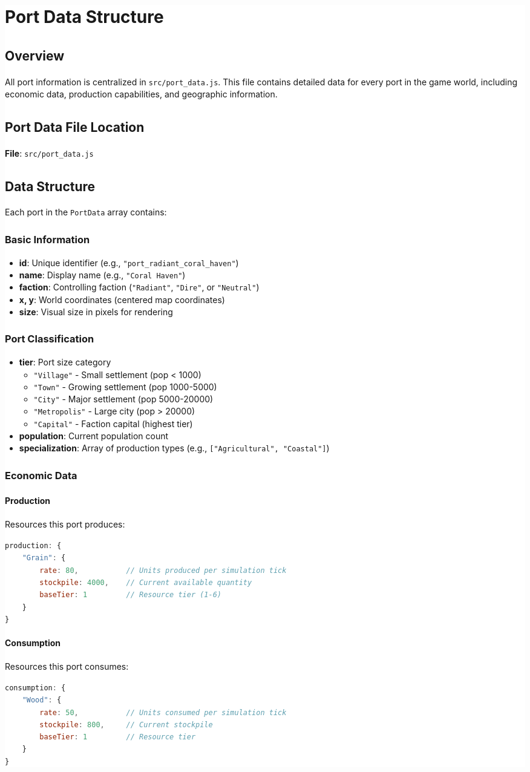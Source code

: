 # Port Data Structure

## Overview

All port information is centralized in `src/port_data.js`. This file contains detailed data for every port in the game world, including economic data, production capabilities, and geographic information.

## Port Data File Location

**File**: `src/port_data.js`

## Data Structure

Each port in the `PortData` array contains:

### Basic Information
- **id**: Unique identifier (e.g., `"port_radiant_coral_haven"`)
- **name**: Display name (e.g., `"Coral Haven"`)
- **faction**: Controlling faction (`"Radiant"`, `"Dire"`, or `"Neutral"`)
- **x, y**: World coordinates (centered map coordinates)
- **size**: Visual size in pixels for rendering

### Port Classification
- **tier**: Port size category
  - `"Village"` - Small settlement (pop < 1000)
  - `"Town"` - Growing settlement (pop 1000-5000)
  - `"City"` - Major settlement (pop 5000-20000)
  - `"Metropolis"` - Large city (pop > 20000)
  - `"Capital"` - Faction capital (highest tier)
- **population**: Current population count
- **specialization**: Array of production types (e.g., `["Agricultural", "Coastal"]`)

### Economic Data

#### Production
Resources this port produces:
```javascript
production: {
    "Grain": { 
        rate: 80,           // Units produced per simulation tick
        stockpile: 4000,    // Current available quantity
        baseTier: 1         // Resource tier (1-6)
    }
}
```

#### Consumption
Resources this port consumes:
```javascript
consumption: {
    "Wood": { 
        rate: 50,           // Units consumed per simulation tick
        stockpile: 800,     // Current stockpile
        baseTier: 1         // Resource tier
    }
}
```
